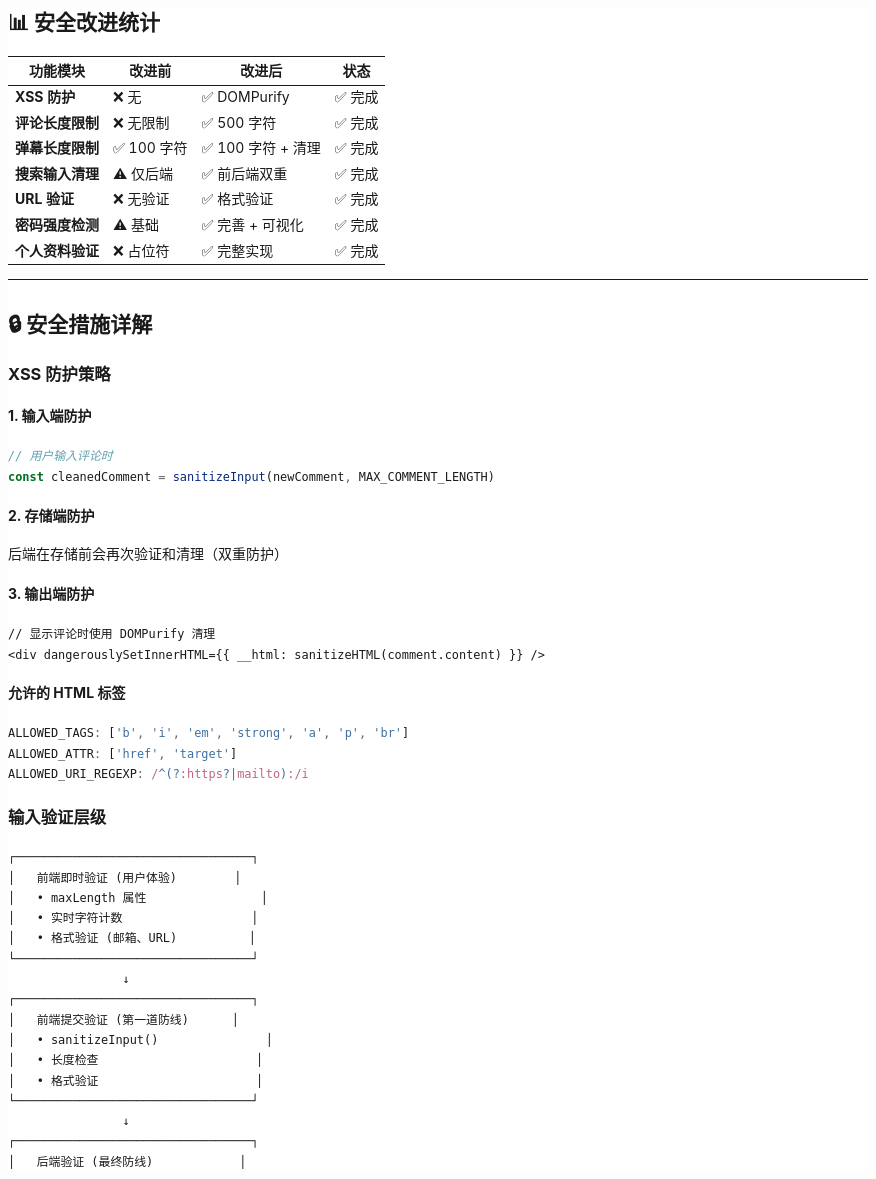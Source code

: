 
## 📊 安全改进统计

| 功能模块 | 改进前 | 改进后 | 状态 |
|---------|-------|-------|------|
| **XSS 防护** | ❌ 无 | ✅ DOMPurify | ✅ 完成 |
| **评论长度限制** | ❌ 无限制 | ✅ 500 字符 | ✅ 完成 |
| **弹幕长度限制** | ✅ 100 字符 | ✅ 100 字符 + 清理 | ✅ 完成 |
| **搜索输入清理** | ⚠️ 仅后端 | ✅ 前后端双重 | ✅ 完成 |
| **URL 验证** | ❌ 无验证 | ✅ 格式验证 | ✅ 完成 |
| **密码强度检测** | ⚠️ 基础 | ✅ 完善 + 可视化 | ✅ 完成 |
| **个人资料验证** | ❌ 占位符 | ✅ 完整实现 | ✅ 完成 |

---

## 🔒 安全措施详解

### XSS 防护策略

#### 1. 输入端防护
```typescript
// 用户输入评论时
const cleanedComment = sanitizeInput(newComment, MAX_COMMENT_LENGTH)
```

#### 2. 存储端防护
后端在存储前会再次验证和清理（双重防护）

#### 3. 输出端防护
```tsx
// 显示评论时使用 DOMPurify 清理
<div dangerouslySetInnerHTML={{ __html: sanitizeHTML(comment.content) }} />
```

#### 允许的 HTML 标签
```typescript
ALLOWED_TAGS: ['b', 'i', 'em', 'strong', 'a', 'p', 'br']
ALLOWED_ATTR: ['href', 'target']
ALLOWED_URI_REGEXP: /^(?:https?|mailto):/i
```

### 输入验证层级

```
┌─────────────────────────────────┐
│   前端即时验证 (用户体验)        │
│   • maxLength 属性                │
│   • 实时字符计数                  │
│   • 格式验证 (邮箱、URL)          │
└─────────────────────────────────┘
                ↓
┌─────────────────────────────────┐
│   前端提交验证 (第一道防线)      │
│   • sanitizeInput()               │
│   • 长度检查                      │
│   • 格式验证                      │
└─────────────────────────────────┘
                ↓
┌─────────────────────────────────┐
│   后端验证 (最终防线)            │
```